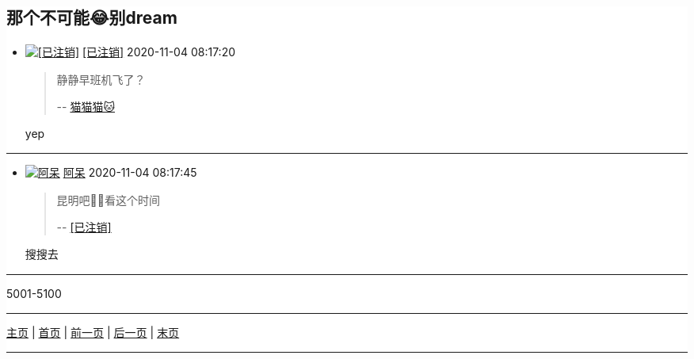   那个不可能😂别dream  
---
* [![[已注销]](../../image/icon/user_normal.jpg)](https://www.douban.com/people/219008874/)    [[已注销]](https://www.douban.com/people/219008874/)    2020-11-04 08:17:20  
  >静静早班机飞了？  
  >
  >-- [猫猫猫🐱](https://www.douban.com/people/220406829/)  
  
  yep  
---
* [![阿呆](../../image/icon/u223579792-1.jpg)](https://www.douban.com/people/223579792/)    [阿呆](https://www.douban.com/people/223579792/)    2020-11-04 08:17:45  
  >昆明吧🤦‍♀️看这个时间  
  >
  >-- [[已注销]](https://www.douban.com/people/219008874/)  
  
  搜搜去  
---

5001-5100

---

[主页](./main.md "main.md") | [首页](./comments1-100.md "comments1-100.md") | [前一页](./comments4901-5000.md "comments4901-5000.md") | [后一页](./comments5101-5200.md "comments5101-5200.md") | [末页](./comments7601-7700.md "comments7601-7700.md")  

---